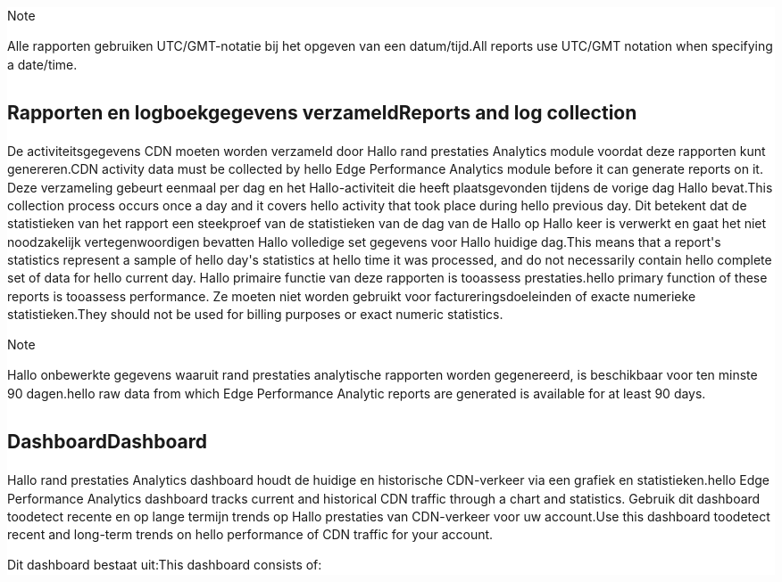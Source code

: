 > [!NOTE]
> <span data-ttu-id="e155b-110">Alle rapporten gebruiken UTC/GMT-notatie bij het opgeven van een datum/tijd.</span><span class="sxs-lookup"><span data-stu-id="e155b-110">All reports use UTC/GMT notation when specifying a date/time.</span></span>
> 
> 

## <a name="reports-and-log-collection"></a><span data-ttu-id="e155b-111">Rapporten en logboekgegevens verzameld</span><span class="sxs-lookup"><span data-stu-id="e155b-111">Reports and log collection</span></span>
<span data-ttu-id="e155b-112">De activiteitsgegevens CDN moeten worden verzameld door Hallo rand prestaties Analytics module voordat deze rapporten kunt genereren.</span><span class="sxs-lookup"><span data-stu-id="e155b-112">CDN activity data must be collected by hello Edge Performance Analytics module before it can generate reports on it.</span></span> <span data-ttu-id="e155b-113">Deze verzameling gebeurt eenmaal per dag en het Hallo-activiteit die heeft plaatsgevonden tijdens de vorige dag Hallo bevat.</span><span class="sxs-lookup"><span data-stu-id="e155b-113">This collection process occurs once a day and it covers hello activity that took place during hello previous day.</span></span> <span data-ttu-id="e155b-114">Dit betekent dat de statistieken van het rapport een steekproef van de statistieken van de dag van de Hallo op Hallo keer is verwerkt en gaat het niet noodzakelijk vertegenwoordigen bevatten Hallo volledige set gegevens voor Hallo huidige dag.</span><span class="sxs-lookup"><span data-stu-id="e155b-114">This means that a report's statistics represent a sample of hello day's statistics at hello time it was processed, and do not necessarily contain hello complete set of data for hello current day.</span></span> <span data-ttu-id="e155b-115">Hallo primaire functie van deze rapporten is tooassess prestaties.</span><span class="sxs-lookup"><span data-stu-id="e155b-115">hello primary function of these reports is tooassess performance.</span></span> <span data-ttu-id="e155b-116">Ze moeten niet worden gebruikt voor factureringsdoeleinden of exacte numerieke statistieken.</span><span class="sxs-lookup"><span data-stu-id="e155b-116">They should not be used for billing purposes or exact numeric statistics.</span></span>

> [!NOTE]
> <span data-ttu-id="e155b-117">Hallo onbewerkte gegevens waaruit rand prestaties analytische rapporten worden gegenereerd, is beschikbaar voor ten minste 90 dagen.</span><span class="sxs-lookup"><span data-stu-id="e155b-117">hello raw data from which Edge Performance Analytic reports are generated is available for at least 90 days.</span></span>
> 
> 

## <a name="dashboard"></a><span data-ttu-id="e155b-118">Dashboard</span><span class="sxs-lookup"><span data-stu-id="e155b-118">Dashboard</span></span>
<span data-ttu-id="e155b-119">Hallo rand prestaties Analytics dashboard houdt de huidige en historische CDN-verkeer via een grafiek en statistieken.</span><span class="sxs-lookup"><span data-stu-id="e155b-119">hello Edge Performance Analytics dashboard tracks current and historical CDN traffic through a chart and statistics.</span></span> <span data-ttu-id="e155b-120">Gebruik dit dashboard toodetect recente en op lange termijn trends op Hallo prestaties van CDN-verkeer voor uw account.</span><span class="sxs-lookup"><span data-stu-id="e155b-120">Use this dashboard toodetect recent and long-term trends on hello performance of CDN traffic for your account.</span></span>

<span data-ttu-id="e155b-121">Dit dashboard bestaat uit:</span><span class="sxs-lookup"><span data-stu-id="e155b-121">This dashboard consists of:</span></span>

